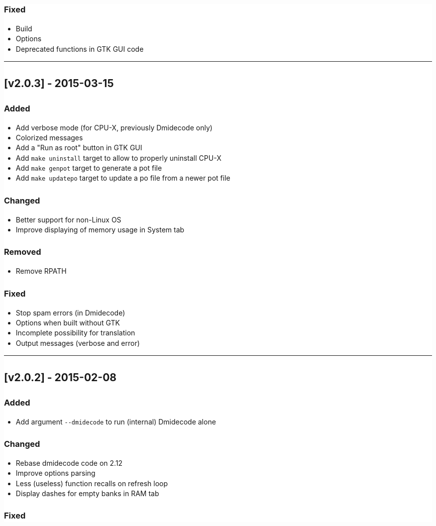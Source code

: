 ### Fixed

- Build
- Options
- Deprecated functions in GTK GUI code

---

## [v2.0.3] - 2015-03-15

### Added

- Add verbose mode (for CPU-X, previously Dmidecode only)
- Colorized messages
- Add a "Run as root" button in GTK GUI
- Add `make uninstall` target to allow to properly uninstall CPU-X
- Add `make genpot` target to generate a pot file
- Add `make updatepo` target to update a po file from a newer pot file

### Changed

- Better support for non-Linux OS
- Improve displaying of memory usage in System tab

### Removed

- Remove RPATH

### Fixed

- Stop spam errors (in Dmidecode)
- Options when built without GTK
- Incomplete possibility for translation
- Output messages (verbose and error)

---

## [v2.0.2] - 2015-02-08

### Added

- Add argument `--dmidecode` to run (internal) Dmidecode alone

### Changed

- Rebase dmidecode code on 2.12
- Improve options parsing
- Less (useless) function recalls on refresh loop
- Display dashes for empty banks in RAM tab

### Fixed
